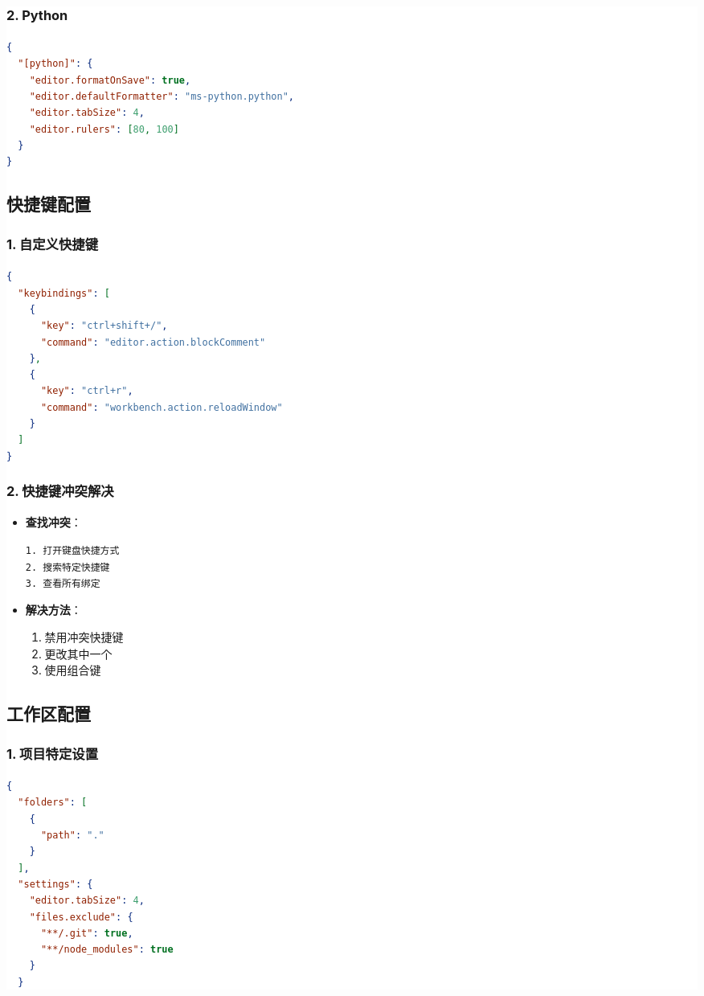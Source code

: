 ### 2. Python

```json
{
  "[python]": {
    "editor.formatOnSave": true,
    "editor.defaultFormatter": "ms-python.python",
    "editor.tabSize": 4,
    "editor.rulers": [80, 100]
  }
}
```

## 快捷键配置

### 1. 自定义快捷键

```json
{
  "keybindings": [
    {
      "key": "ctrl+shift+/",
      "command": "editor.action.blockComment"
    },
    {
      "key": "ctrl+r",
      "command": "workbench.action.reloadWindow"
    }
  ]
}
```

### 2. 快捷键冲突解决

- **查找冲突**：
  ```
  1. 打开键盘快捷方式
  2. 搜索特定快捷键
  3. 查看所有绑定
  ```

- **解决方法**：
  1. 禁用冲突快捷键
  2. 更改其中一个
  3. 使用组合键

## 工作区配置

### 1. 项目特定设置

```json
{
  "folders": [
    {
      "path": "."
    }
  ],
  "settings": {
    "editor.tabSize": 4,
    "files.exclude": {
      "**/.git": true,
      "**/node_modules": true
    }
  }
```